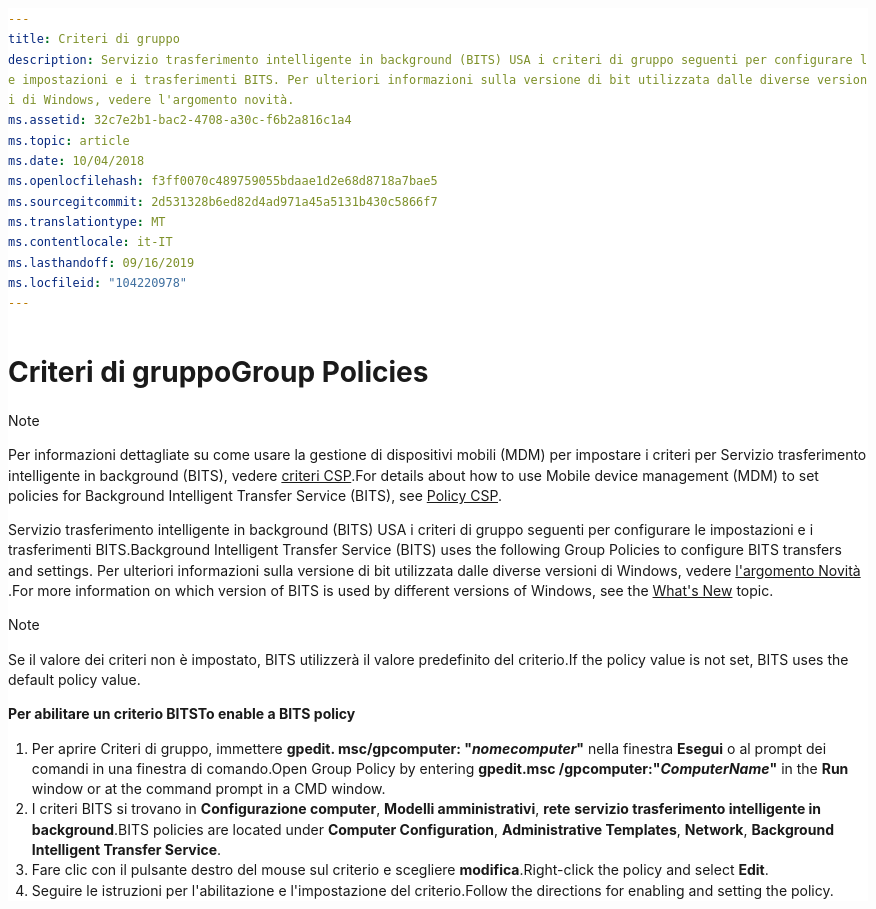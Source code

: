 ```yaml
---
title: Criteri di gruppo
description: Servizio trasferimento intelligente in background (BITS) USA i criteri di gruppo seguenti per configurare le impostazioni e i trasferimenti BITS. Per ulteriori informazioni sulla versione di bit utilizzata dalle diverse versioni di Windows, vedere l'argomento novità.
ms.assetid: 32c7e2b1-bac2-4708-a30c-f6b2a816c1a4
ms.topic: article
ms.date: 10/04/2018
ms.openlocfilehash: f3ff0070c489759055bdaae1d2e68d8718a7bae5
ms.sourcegitcommit: 2d531328b6ed82d4ad971a45a5131b430c5866f7
ms.translationtype: MT
ms.contentlocale: it-IT
ms.lasthandoff: 09/16/2019
ms.locfileid: "104220978"
---
```

# <a name="group-policies"></a><span data-ttu-id="9ad0e-104">Criteri di gruppo</span><span class="sxs-lookup"><span data-stu-id="9ad0e-104">Group Policies</span></span>

> [!NOTE]
> <span data-ttu-id="9ad0e-105">Per informazioni dettagliate su come usare la gestione di dispositivi mobili (MDM) per impostare i criteri per Servizio trasferimento intelligente in background (BITS), vedere [criteri CSP](/windows/client-management/mdm/policy-configuration-service-provider).</span><span class="sxs-lookup"><span data-stu-id="9ad0e-105">For details about how to use Mobile device management (MDM) to set policies for Background Intelligent Transfer Service (BITS), see [Policy CSP](/windows/client-management/mdm/policy-configuration-service-provider).</span></span>

<span data-ttu-id="9ad0e-106">Servizio trasferimento intelligente in background (BITS) USA i criteri di gruppo seguenti per configurare le impostazioni e i trasferimenti BITS.</span><span class="sxs-lookup"><span data-stu-id="9ad0e-106">Background Intelligent Transfer Service (BITS) uses the following Group Policies to configure BITS transfers and settings.</span></span> <span data-ttu-id="9ad0e-107">Per ulteriori informazioni sulla versione di bit utilizzata dalle diverse versioni di Windows, vedere [l'argomento Novità](what-s-new.md) .</span><span class="sxs-lookup"><span data-stu-id="9ad0e-107">For more information on which version of BITS is used by different versions of Windows, see the [What's New](what-s-new.md) topic.</span></span>

> [!NOTE]  
> <span data-ttu-id="9ad0e-108">Se il valore dei criteri non è impostato, BITS utilizzerà il valore predefinito del criterio.</span><span class="sxs-lookup"><span data-stu-id="9ad0e-108">If the policy value is not set, BITS uses the default policy value.</span></span>

<span data-ttu-id="9ad0e-109">**Per abilitare un criterio BITS**</span><span class="sxs-lookup"><span data-stu-id="9ad0e-109">**To enable a BITS policy**</span></span>

1.  <span data-ttu-id="9ad0e-110">Per aprire Criteri di gruppo, immettere **gpedit. msc/gpcomputer: "***nomecomputer***"** nella finestra **Esegui** o al prompt dei comandi in una finestra di comando.</span><span class="sxs-lookup"><span data-stu-id="9ad0e-110">Open Group Policy by entering **gpedit.msc /gpcomputer:"***ComputerName***"** in the **Run** window or at the command prompt in a CMD window.</span></span>
2.  <span data-ttu-id="9ad0e-111">I criteri BITS si trovano in **Configurazione computer**, **Modelli amministrativi**, **rete** **servizio trasferimento intelligente in background**.</span><span class="sxs-lookup"><span data-stu-id="9ad0e-111">BITS policies are located under **Computer Configuration**, **Administrative Templates**, **Network**, **Background Intelligent Transfer Service**.</span></span>
3.  <span data-ttu-id="9ad0e-112">Fare clic con il pulsante destro del mouse sul criterio e scegliere **modifica**.</span><span class="sxs-lookup"><span data-stu-id="9ad0e-112">Right-click the policy and select **Edit**.</span></span>
4.  <span data-ttu-id="9ad0e-113">Seguire le istruzioni per l'abilitazione e l'impostazione del criterio.</span><span class="sxs-lookup"><span data-stu-id="9ad0e-113">Follow the directions for enabling and setting the policy.</span></span>
